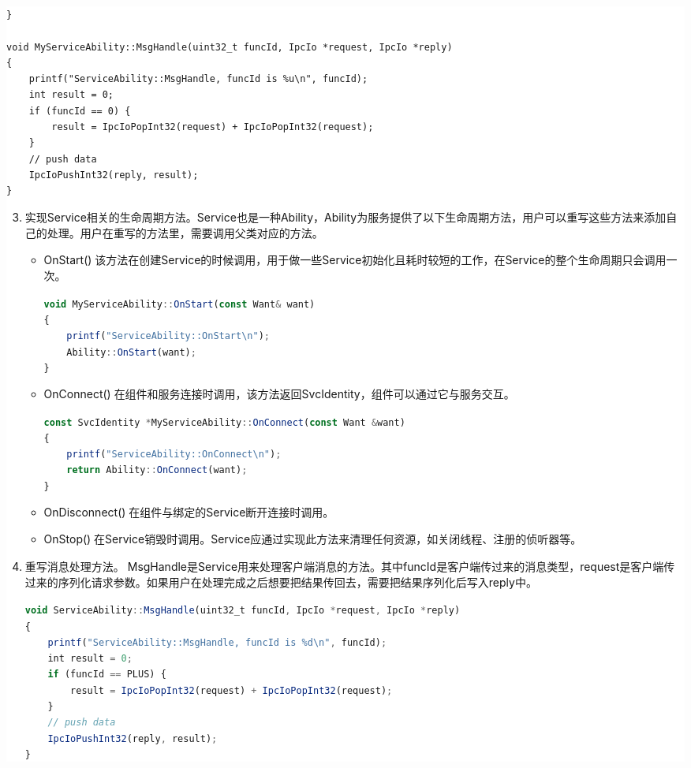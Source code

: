    ```
   }
   
   void MyServiceAbility::MsgHandle(uint32_t funcId, IpcIo *request, IpcIo *reply)
   {
       printf("ServiceAbility::MsgHandle, funcId is %u\n", funcId);
       int result = 0;
       if (funcId == 0) {
           result = IpcIoPopInt32(request) + IpcIoPopInt32(request);
       }
       // push data
       IpcIoPushInt32(reply, result);
   }
   ```

3. 实现Service相关的生命周期方法。Service也是一种Ability，Ability为服务提供了以下生命周期方法，用户可以重写这些方法来添加自己的处理。用户在重写的方法里，需要调用父类对应的方法。
   - OnStart()
      该方法在创建Service的时候调用，用于做一些Service初始化且耗时较短的工作，在Service的整个生命周期只会调用一次。

      
      ```ts
      void MyServiceAbility::OnStart(const Want& want)
      {
          printf("ServiceAbility::OnStart\n");
          Ability::OnStart(want);
      }
      ```
   - OnConnect​()
      在组件和服务连接时调用，该方法返回SvcIdentity，组件可以通过它与服务交互。

      
      ```ts
      const SvcIdentity *MyServiceAbility::OnConnect(const Want &want)
      {
          printf("ServiceAbility::OnConnect\n");
          return Ability::OnConnect(want);
      }
      ```
   - OnDisconnect​()
      在组件与绑定的Service断开连接时调用。
   - OnStop()
      在Service销毁时调用。Service应通过实现此方法来清理任何资源，如关闭线程、注册的侦听器等。

4. 重写消息处理方法。
   MsgHandle是Service用来处理客户端消息的方法。其中funcId是客户端传过来的消息类型，request是客户端传过来的序列化请求参数。如果用户在处理完成之后想要把结果传回去，需要把结果序列化后写入reply中。

   
   ```ts
   void ServiceAbility::MsgHandle(uint32_t funcId, IpcIo *request, IpcIo *reply)
   {
       printf("ServiceAbility::MsgHandle, funcId is %d\n", funcId);
       int result = 0;
       if (funcId == PLUS) {
           result = IpcIoPopInt32(request) + IpcIoPopInt32(request);
       }
       // push data
       IpcIoPushInt32(reply, result);
   }
   ```
